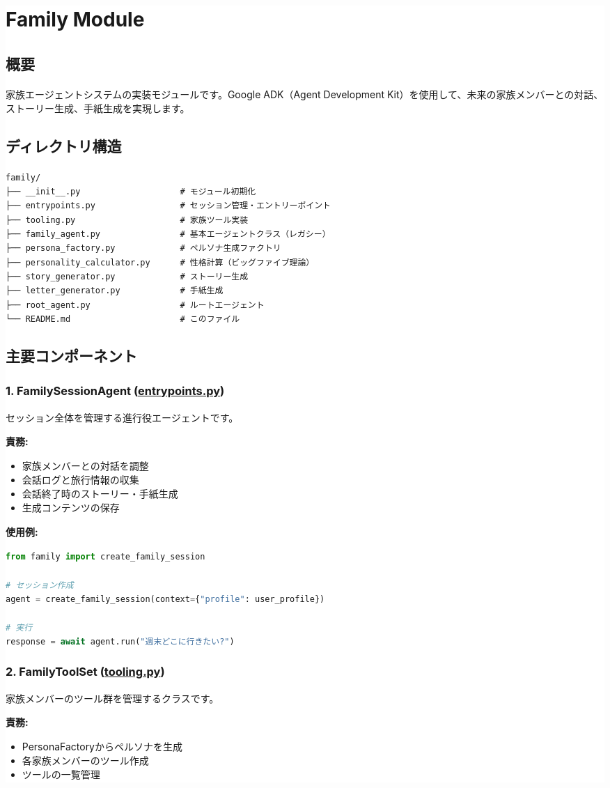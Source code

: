 # Family Module

## 概要

家族エージェントシステムの実装モジュールです。Google ADK（Agent Development Kit）を使用して、未来の家族メンバーとの対話、ストーリー生成、手紙生成を実現します。

## ディレクトリ構造

```
family/
├── __init__.py                    # モジュール初期化
├── entrypoints.py                 # セッション管理・エントリーポイント
├── tooling.py                     # 家族ツール実装
├── family_agent.py                # 基本エージェントクラス（レガシー）
├── persona_factory.py             # ペルソナ生成ファクトリ
├── personality_calculator.py      # 性格計算（ビッグファイブ理論）
├── story_generator.py             # ストーリー生成
├── letter_generator.py            # 手紙生成
├── root_agent.py                  # ルートエージェント
└── README.md                      # このファイル
```

## 主要コンポーネント

### 1. FamilySessionAgent ([entrypoints.py](entrypoints.py))

セッション全体を管理する進行役エージェントです。

**責務:**
- 家族メンバーとの対話を調整
- 会話ログと旅行情報の収集
- 会話終了時のストーリー・手紙生成
- 生成コンテンツの保存

**使用例:**
```python
from family import create_family_session

# セッション作成
agent = create_family_session(context={"profile": user_profile})

# 実行
response = await agent.run("週末どこに行きたい?")
```

### 2. FamilyToolSet ([tooling.py](tooling.py))

家族メンバーのツール群を管理するクラスです。

**責務:**
- PersonaFactoryからペルソナを生成
- 各家族メンバーのツール作成
- ツールの一覧管理
